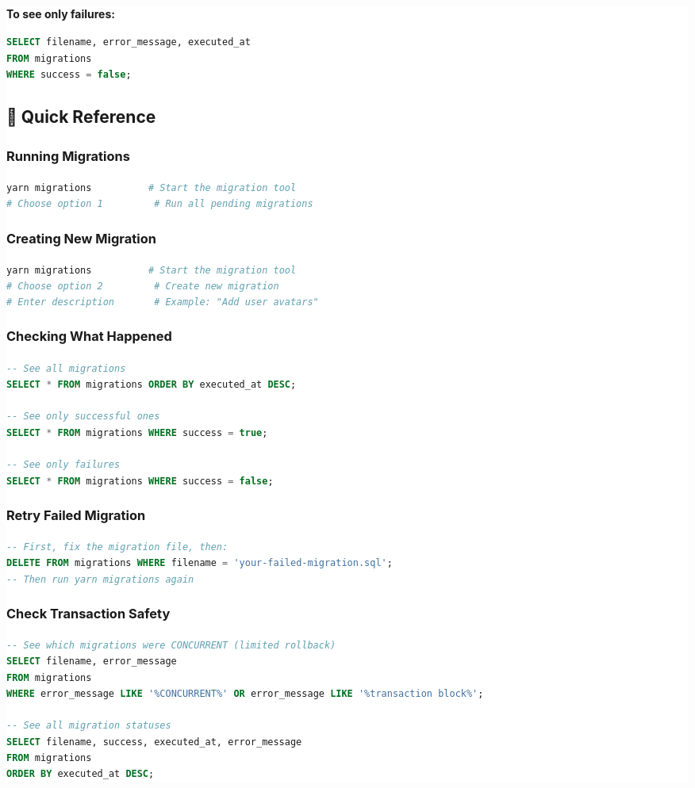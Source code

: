**To see only failures:**
```sql
SELECT filename, error_message, executed_at 
FROM migrations 
WHERE success = false;
```

## 🎯 Quick Reference

### Running Migrations
```bash
yarn migrations          # Start the migration tool
# Choose option 1         # Run all pending migrations
```

### Creating New Migration
```bash
yarn migrations          # Start the migration tool
# Choose option 2         # Create new migration
# Enter description       # Example: "Add user avatars"
```

### Checking What Happened
```sql
-- See all migrations
SELECT * FROM migrations ORDER BY executed_at DESC;

-- See only successful ones
SELECT * FROM migrations WHERE success = true;

-- See only failures
SELECT * FROM migrations WHERE success = false;
```

### Retry Failed Migration
```sql
-- First, fix the migration file, then:
DELETE FROM migrations WHERE filename = 'your-failed-migration.sql';
-- Then run yarn migrations again
```

### Check Transaction Safety
```sql
-- See which migrations were CONCURRENT (limited rollback)
SELECT filename, error_message 
FROM migrations 
WHERE error_message LIKE '%CONCURRENT%' OR error_message LIKE '%transaction block%';

-- See all migration statuses
SELECT filename, success, executed_at, error_message 
FROM migrations 
ORDER BY executed_at DESC;
```
